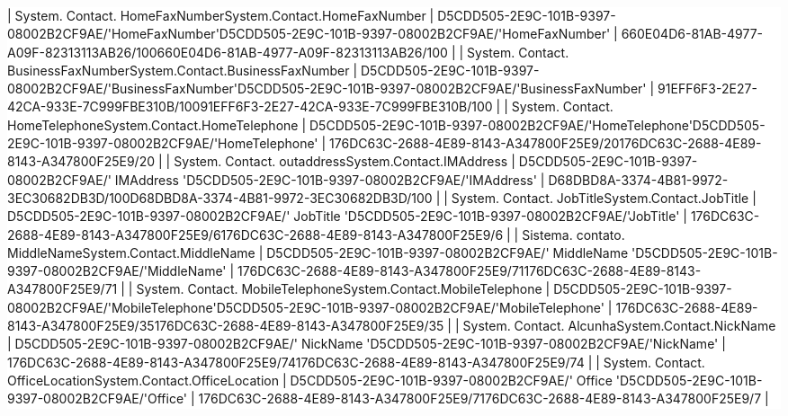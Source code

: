 | <span data-ttu-id="36d1d-330">System. Contact. HomeFaxNumber</span><span class="sxs-lookup"><span data-stu-id="36d1d-330">System.Contact.HomeFaxNumber</span></span>                | <span data-ttu-id="36d1d-331">D5CDD505-2E9C-101B-9397-08002B2CF9AE/'HomeFaxNumber'</span><span class="sxs-lookup"><span data-stu-id="36d1d-331">D5CDD505-2E9C-101B-9397-08002B2CF9AE/'HomeFaxNumber'</span></span>                | <span data-ttu-id="36d1d-332">660E04D6-81AB-4977-A09F-82313113AB26/100</span><span class="sxs-lookup"><span data-stu-id="36d1d-332">660E04D6-81AB-4977-A09F-82313113AB26/100</span></span>   |
| <span data-ttu-id="36d1d-333">System. Contact. BusinessFaxNumber</span><span class="sxs-lookup"><span data-stu-id="36d1d-333">System.Contact.BusinessFaxNumber</span></span>            | <span data-ttu-id="36d1d-334">D5CDD505-2E9C-101B-9397-08002B2CF9AE/'BusinessFaxNumber'</span><span class="sxs-lookup"><span data-stu-id="36d1d-334">D5CDD505-2E9C-101B-9397-08002B2CF9AE/'BusinessFaxNumber'</span></span>            | <span data-ttu-id="36d1d-335">91EFF6F3-2E27-42CA-933E-7C999FBE310B/100</span><span class="sxs-lookup"><span data-stu-id="36d1d-335">91EFF6F3-2E27-42CA-933E-7C999FBE310B/100</span></span>   |
| <span data-ttu-id="36d1d-336">System. Contact. HomeTelephone</span><span class="sxs-lookup"><span data-stu-id="36d1d-336">System.Contact.HomeTelephone</span></span>                | <span data-ttu-id="36d1d-337">D5CDD505-2E9C-101B-9397-08002B2CF9AE/'HomeTelephone'</span><span class="sxs-lookup"><span data-stu-id="36d1d-337">D5CDD505-2E9C-101B-9397-08002B2CF9AE/'HomeTelephone'</span></span>                | <span data-ttu-id="36d1d-338">176DC63C-2688-4E89-8143-A347800F25E9/20</span><span class="sxs-lookup"><span data-stu-id="36d1d-338">176DC63C-2688-4E89-8143-A347800F25E9/20</span></span>    |
| <span data-ttu-id="36d1d-339">System. Contact. outaddress</span><span class="sxs-lookup"><span data-stu-id="36d1d-339">System.Contact.IMAddress</span></span>                    | <span data-ttu-id="36d1d-340">D5CDD505-2E9C-101B-9397-08002B2CF9AE/' IMAddress '</span><span class="sxs-lookup"><span data-stu-id="36d1d-340">D5CDD505-2E9C-101B-9397-08002B2CF9AE/'IMAddress'</span></span>                    | <span data-ttu-id="36d1d-341">D68DBD8A-3374-4B81-9972-3EC30682DB3D/100</span><span class="sxs-lookup"><span data-stu-id="36d1d-341">D68DBD8A-3374-4B81-9972-3EC30682DB3D/100</span></span>   |
| <span data-ttu-id="36d1d-342">System. Contact. JobTitle</span><span class="sxs-lookup"><span data-stu-id="36d1d-342">System.Contact.JobTitle</span></span>                     | <span data-ttu-id="36d1d-343">D5CDD505-2E9C-101B-9397-08002B2CF9AE/' JobTitle '</span><span class="sxs-lookup"><span data-stu-id="36d1d-343">D5CDD505-2E9C-101B-9397-08002B2CF9AE/'JobTitle'</span></span>                     | <span data-ttu-id="36d1d-344">176DC63C-2688-4E89-8143-A347800F25E9/6</span><span class="sxs-lookup"><span data-stu-id="36d1d-344">176DC63C-2688-4E89-8143-A347800F25E9/6</span></span>     |
| <span data-ttu-id="36d1d-345">Sistema. contato. MiddleName</span><span class="sxs-lookup"><span data-stu-id="36d1d-345">System.Contact.MiddleName</span></span>                   | <span data-ttu-id="36d1d-346">D5CDD505-2E9C-101B-9397-08002B2CF9AE/' MiddleName '</span><span class="sxs-lookup"><span data-stu-id="36d1d-346">D5CDD505-2E9C-101B-9397-08002B2CF9AE/'MiddleName'</span></span>                   | <span data-ttu-id="36d1d-347">176DC63C-2688-4E89-8143-A347800F25E9/71</span><span class="sxs-lookup"><span data-stu-id="36d1d-347">176DC63C-2688-4E89-8143-A347800F25E9/71</span></span>    |
| <span data-ttu-id="36d1d-348">System. Contact. MobileTelephone</span><span class="sxs-lookup"><span data-stu-id="36d1d-348">System.Contact.MobileTelephone</span></span>              | <span data-ttu-id="36d1d-349">D5CDD505-2E9C-101B-9397-08002B2CF9AE/'MobileTelephone'</span><span class="sxs-lookup"><span data-stu-id="36d1d-349">D5CDD505-2E9C-101B-9397-08002B2CF9AE/'MobileTelephone'</span></span>              | <span data-ttu-id="36d1d-350">176DC63C-2688-4E89-8143-A347800F25E9/35</span><span class="sxs-lookup"><span data-stu-id="36d1d-350">176DC63C-2688-4E89-8143-A347800F25E9/35</span></span>    |
| <span data-ttu-id="36d1d-351">System. Contact. Alcunha</span><span class="sxs-lookup"><span data-stu-id="36d1d-351">System.Contact.NickName</span></span>                     | <span data-ttu-id="36d1d-352">D5CDD505-2E9C-101B-9397-08002B2CF9AE/' NickName '</span><span class="sxs-lookup"><span data-stu-id="36d1d-352">D5CDD505-2E9C-101B-9397-08002B2CF9AE/'NickName'</span></span>                     | <span data-ttu-id="36d1d-353">176DC63C-2688-4E89-8143-A347800F25E9/74</span><span class="sxs-lookup"><span data-stu-id="36d1d-353">176DC63C-2688-4E89-8143-A347800F25E9/74</span></span>    |
| <span data-ttu-id="36d1d-354">System. Contact. OfficeLocation</span><span class="sxs-lookup"><span data-stu-id="36d1d-354">System.Contact.OfficeLocation</span></span>               | <span data-ttu-id="36d1d-355">D5CDD505-2E9C-101B-9397-08002B2CF9AE/' Office '</span><span class="sxs-lookup"><span data-stu-id="36d1d-355">D5CDD505-2E9C-101B-9397-08002B2CF9AE/'Office'</span></span>                       | <span data-ttu-id="36d1d-356">176DC63C-2688-4E89-8143-A347800F25E9/7</span><span class="sxs-lookup"><span data-stu-id="36d1d-356">176DC63C-2688-4E89-8143-A347800F25E9/7</span></span>     |